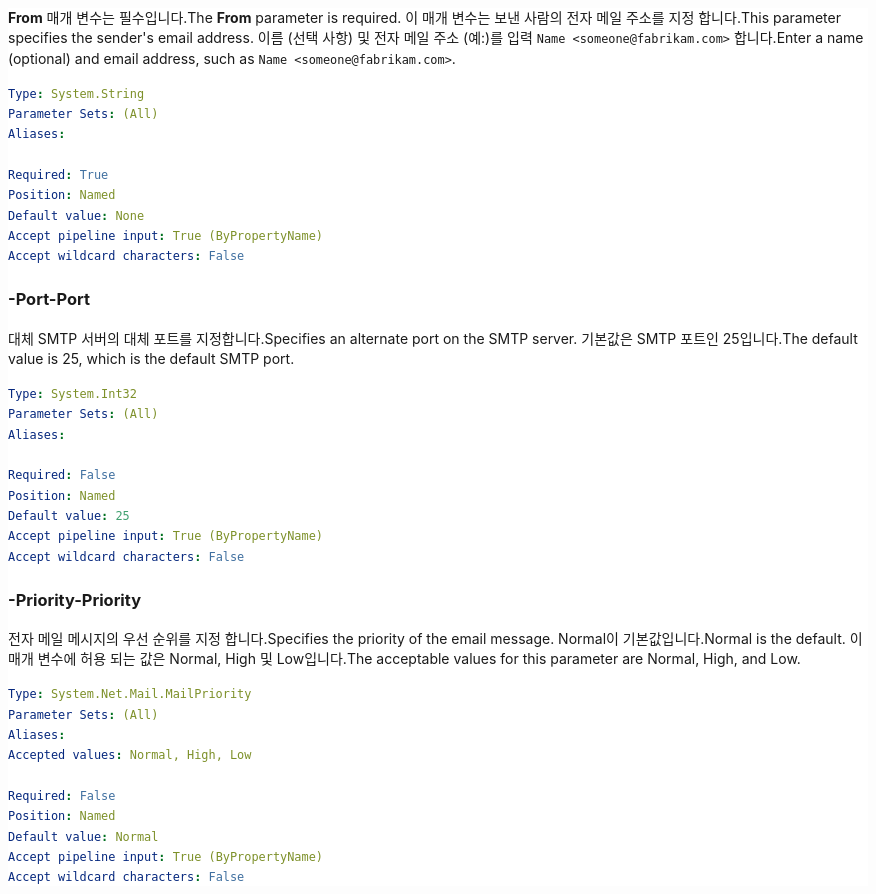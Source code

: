 <span data-ttu-id="5be84-197">**From** 매개 변수는 필수입니다.</span><span class="sxs-lookup"><span data-stu-id="5be84-197">The **From** parameter is required.</span></span> <span data-ttu-id="5be84-198">이 매개 변수는 보낸 사람의 전자 메일 주소를 지정 합니다.</span><span class="sxs-lookup"><span data-stu-id="5be84-198">This parameter specifies the sender's email address.</span></span> <span data-ttu-id="5be84-199">이름 (선택 사항) 및 전자 메일 주소 (예:)를 입력 `Name <someone@fabrikam.com>` 합니다.</span><span class="sxs-lookup"><span data-stu-id="5be84-199">Enter a name (optional) and email address, such as `Name <someone@fabrikam.com>`.</span></span>

```yaml
Type: System.String
Parameter Sets: (All)
Aliases:

Required: True
Position: Named
Default value: None
Accept pipeline input: True (ByPropertyName)
Accept wildcard characters: False
```

### <span data-ttu-id="5be84-200">-Port</span><span class="sxs-lookup"><span data-stu-id="5be84-200">-Port</span></span>

<span data-ttu-id="5be84-201">대체 SMTP 서버의 대체 포트를 지정합니다.</span><span class="sxs-lookup"><span data-stu-id="5be84-201">Specifies an alternate port on the SMTP server.</span></span> <span data-ttu-id="5be84-202">기본값은 SMTP 포트인 25입니다.</span><span class="sxs-lookup"><span data-stu-id="5be84-202">The default value is 25, which is the default SMTP port.</span></span>

```yaml
Type: System.Int32
Parameter Sets: (All)
Aliases:

Required: False
Position: Named
Default value: 25
Accept pipeline input: True (ByPropertyName)
Accept wildcard characters: False
```

### <span data-ttu-id="5be84-203">-Priority</span><span class="sxs-lookup"><span data-stu-id="5be84-203">-Priority</span></span>

<span data-ttu-id="5be84-204">전자 메일 메시지의 우선 순위를 지정 합니다.</span><span class="sxs-lookup"><span data-stu-id="5be84-204">Specifies the priority of the email message.</span></span> <span data-ttu-id="5be84-205">Normal이 기본값입니다.</span><span class="sxs-lookup"><span data-stu-id="5be84-205">Normal is the default.</span></span> <span data-ttu-id="5be84-206">이 매개 변수에 허용 되는 값은 Normal, High 및 Low입니다.</span><span class="sxs-lookup"><span data-stu-id="5be84-206">The acceptable values for this parameter are Normal, High, and Low.</span></span>

```yaml
Type: System.Net.Mail.MailPriority
Parameter Sets: (All)
Aliases:
Accepted values: Normal, High, Low

Required: False
Position: Named
Default value: Normal
Accept pipeline input: True (ByPropertyName)
Accept wildcard characters: False
```
